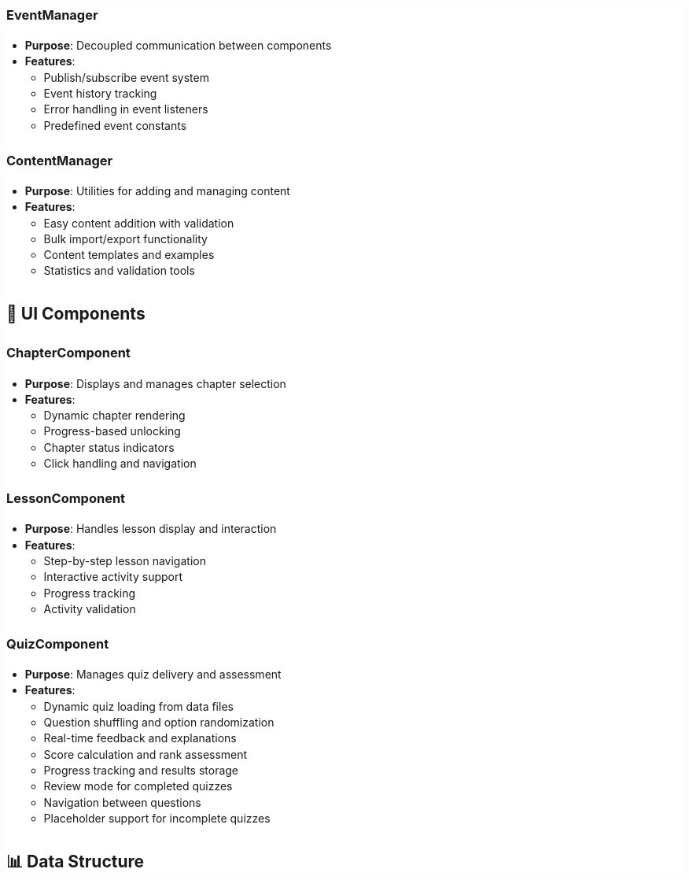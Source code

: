 ### EventManager
- **Purpose**: Decoupled communication between components
- **Features**:
  - Publish/subscribe event system
  - Event history tracking
  - Error handling in event listeners
  - Predefined event constants

### ContentManager
- **Purpose**: Utilities for adding and managing content
- **Features**:
  - Easy content addition with validation
  - Bulk import/export functionality
  - Content templates and examples
  - Statistics and validation tools

## 🎨 UI Components

### ChapterComponent
- **Purpose**: Displays and manages chapter selection
- **Features**:
  - Dynamic chapter rendering
  - Progress-based unlocking
  - Chapter status indicators
  - Click handling and navigation

### LessonComponent
- **Purpose**: Handles lesson display and interaction
- **Features**:
  - Step-by-step lesson navigation
  - Interactive activity support
  - Progress tracking
  - Activity validation

### QuizComponent
- **Purpose**: Manages quiz delivery and assessment
- **Features**:
  - Dynamic quiz loading from data files
  - Question shuffling and option randomization
  - Real-time feedback and explanations
  - Score calculation and rank assessment
  - Progress tracking and results storage
  - Review mode for completed quizzes
  - Navigation between questions
  - Placeholder support for incomplete quizzes

## 📊 Data Structure
